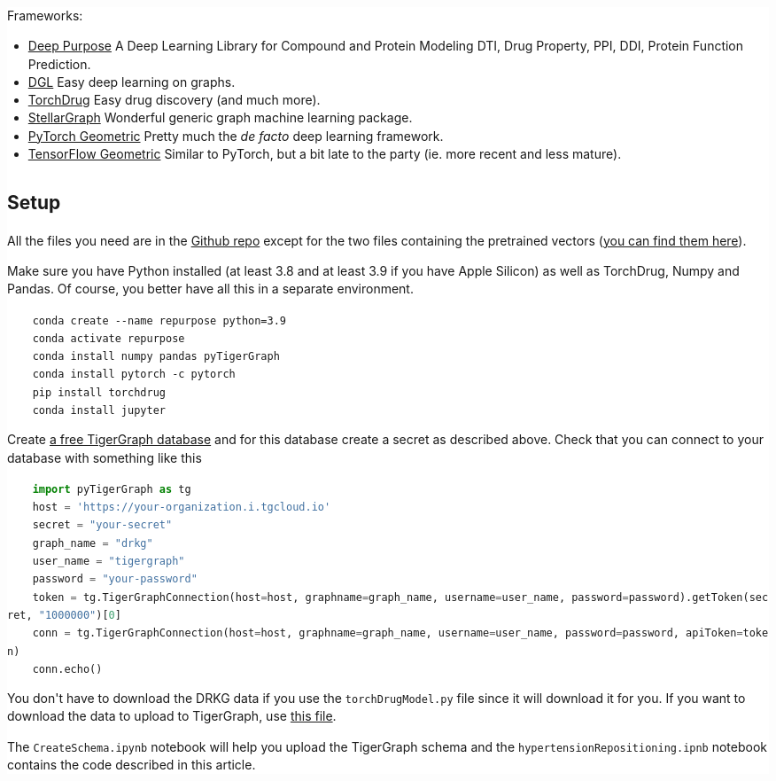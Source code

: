 Frameworks:

- [Deep Purpose](https://github.com/kexinhuang12345/DeepPurpose) A Deep Learning Library for Compound and Protein Modeling 
DTI, Drug Property, PPI, DDI, Protein Function Prediction.
- [DGL](https://www.dgl.ai) Easy deep learning on graphs.
- [TorchDrug](https://torchdrug.ai) Easy drug discovery (and much more).
- [StellarGraph](https://stallargraph.io) Wonderful generic graph machine learning package.
- [PyTorch Geometric](https://pytorch-geometric.readthedocs.io) Pretty much the _de facto_ deep learning framework.
- [TensorFlow Geometric](https://tf-geometric.readthedocs.io) Similar to PyTorch, but a bit late to the party (ie. more recent and less mature).


## Setup

All the files you need are in the [Github repo](https://github.com/Orbifold/drug-repurposing) except for the two files containing the pretrained vectors ([you can find them here](https://drive.google.com/drive/folders/1PqBEYVUmJ0INuGXo7lp9SPFrO0vpoQDi?usp=sharing)). 

Make sure you have Python installed (at least 3.8 and at least 3.9 if you have Apple Silicon) as well as TorchDrug, Numpy and Pandas. Of course, you better have all this in a separate environment.

```shell
    conda create --name repurpose python=3.9
    conda activate repurpose
    conda install numpy pandas pyTigerGraph
    conda install pytorch -c pytorch
    pip install torchdrug
    conda install jupyter
```

Create [a free TigerGraph database](https://tgcloud.io) and for this database create a secret as described above. Check that you can connect to your database with something like this


```python
    import pyTigerGraph as tg
    host = 'https://your-organization.i.tgcloud.io'
    secret = "your-secret"
    graph_name = "drkg"
    user_name = "tigergraph"
    password = "your-password"
    token = tg.TigerGraphConnection(host=host, graphname=graph_name, username=user_name, password=password).getToken(secret, "1000000")[0]
    conn = tg.TigerGraphConnection(host=host, graphname=graph_name, username=user_name, password=password, apiToken=token)
    conn.echo()
```
You don't have to download the DRKG data if you use the `torchDrugModel.py` file since it will download it for you. If you want to download the data to upload to TigerGraph, use [this file](https://dgl-data.s3-us-west-2.amazonaws.com/dataset/DRKG/drkg.tar.gz).

The `CreateSchema.ipynb` notebook will help you upload the TigerGraph schema and the `hypertensionRepositioning.ipnb` notebook contains the code described in this article.



